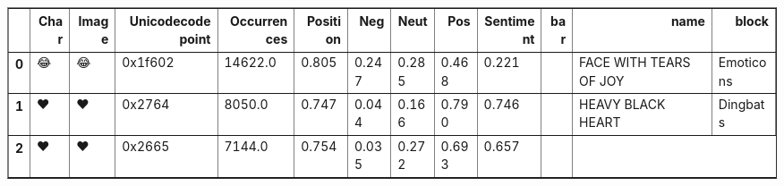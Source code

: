 


<div>
<table border="1" class="dataframe">
  <thead>
    <tr style="text-align: right;">
      <th></th>
      <th>Char</th>
      <th>Image</th>
      <th>Unicodecodepoint</th>
      <th>Occurrences</th>
      <th>Position</th>
      <th>Neg</th>
      <th>Neut</th>
      <th>Pos</th>
      <th>Sentiment</th>
      <th>bar</th>
      <th>name</th>
      <th>block</th>
    </tr>
  </thead>
  <tbody>
    <tr>
      <th>0</th>
      <td>😂</td>
      <td>😂</td>
      <td>0x1f602</td>
      <td>14622.0</td>
      <td>0.805</td>
      <td>0.247</td>
      <td>0.285</td>
      <td>0.468</td>
      <td>0.221</td>
      <td></td>
      <td>FACE WITH TEARS OF JOY</td>
      <td>Emoticons</td>
    </tr>
    <tr>
      <th>1</th>
      <td>❤</td>
      <td>❤</td>
      <td>0x2764</td>
      <td>8050.0</td>
      <td>0.747</td>
      <td>0.044</td>
      <td>0.166</td>
      <td>0.790</td>
      <td>0.746</td>
      <td></td>
      <td>HEAVY BLACK HEART</td>
      <td>Dingbats</td>
    </tr>
    <tr>
      <th>2</th>
      <td>♥</td>
      <td>♥</td>
      <td>0x2665</td>
      <td>7144.0</td>
      <td>0.754</td>
      <td>0.035</td>
      <td>0.272</td>
      <td>0.693</td>
      <td>0.657</td>
      <td></td>